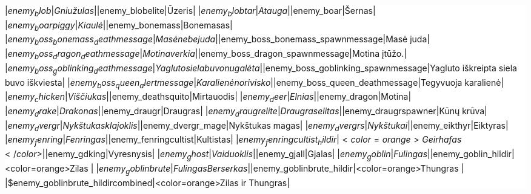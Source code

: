 |$enemy_blob|Gniužulas|
|$enemy_blobelite|Ūzeris|
|$enemy_blobtar|Atauga|
|$enemy_boar|Šernas|
|$enemy_boarpiggy|Kiaulė|
|$enemy_bonemass|Bonemasas|
|$enemy_boss_bonemass_deathmessage|Masė nebejuda|
|$enemy_boss_bonemass_spawnmessage|Masė juda|
|$enemy_boss_dragon_deathmessage|Motina verkia|
|$enemy_boss_dragon_spawnmessage|Motina įtūžo.|
|$enemy_boss_goblinking_deathmessage|Yagluto siela buvo nugalėta|
|$enemy_boss_goblinking_spawnmessage|Yagluto iškreipta siela buvo iškviesta|
|$enemy_boss_queen_alertmessage|Karalienė nori visko|
|$enemy_boss_queen_deathmessage|Tegyvuoja karalienė|
|$enemy_chicken|Viščiukas|
|$enemy_deathsquito|Mirtauodis|
|$enemy_deer|Elnias|
|$enemy_dragon|Motina|
|$enemy_drake|Drakonas|
|$enemy_draugr|Draugras|
|$enemy_draugrelite|Draugras elitas|
|$enemy_draugrspawner|Kūnų krūva|
|$enemy_dvergr|Nykštukas klajoklis|
|$enemy_dvergr_mage|Nykštukas magas|
|$enemy_dvergrs|Nykštukai|
|$enemy_eikthyr|Eiktyras|
|$enemy_fenring|Fenringas|
|$enemy_fenringcultist|Kultistas|
|$enemy_fenringcultist_hildir|<color=orange>Geirhafas</color>|
|$enemy_gdking|Vyresnysis|
|$enemy_ghost|Vaiduoklis|
|$enemy_gjall|Gjalas|
|$enemy_goblin|Fulingas|
|$enemy_goblin_hildir|<color=orange>Zilas</color> |
|$enemy_goblinbrute|Fulingas Berserkas|
|$enemy_goblinbrute_hildir|<color=orange>Thungras</color> |
|$enemy_goblinbrute_hildircombined|<color=orange>Zilas ir Thungras</color>|